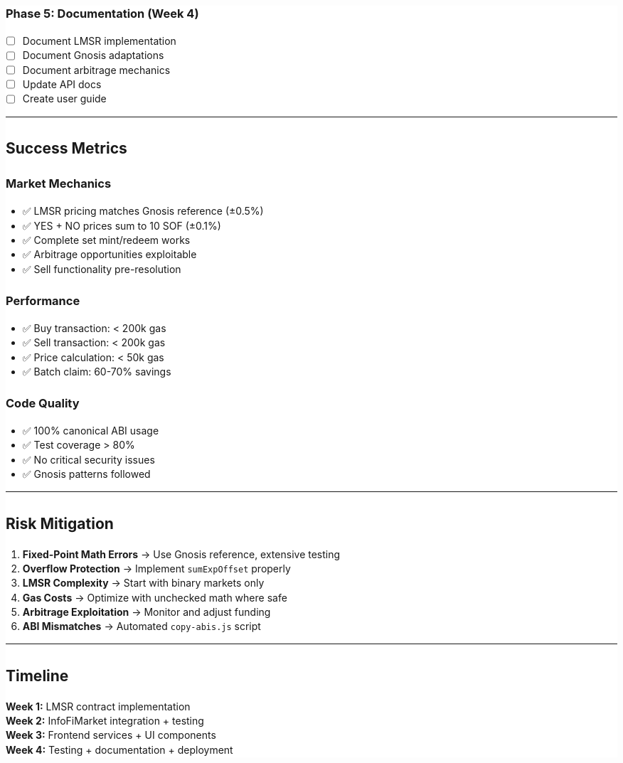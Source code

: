 ### Phase 5: Documentation (Week 4)

- [ ] Document LMSR implementation
- [ ] Document Gnosis adaptations
- [ ] Document arbitrage mechanics
- [ ] Update API docs
- [ ] Create user guide

---

## Success Metrics

### Market Mechanics
- ✅ LMSR pricing matches Gnosis reference (±0.5%)
- ✅ YES + NO prices sum to 10 SOF (±0.1%)
- ✅ Complete set mint/redeem works
- ✅ Arbitrage opportunities exploitable
- ✅ Sell functionality pre-resolution

### Performance
- ✅ Buy transaction: < 200k gas
- ✅ Sell transaction: < 200k gas
- ✅ Price calculation: < 50k gas
- ✅ Batch claim: 60-70% savings

### Code Quality
- ✅ 100% canonical ABI usage
- ✅ Test coverage > 80%
- ✅ No critical security issues
- ✅ Gnosis patterns followed

---

## Risk Mitigation

1. **Fixed-Point Math Errors** → Use Gnosis reference, extensive testing
2. **Overflow Protection** → Implement `sumExpOffset` properly
3. **LMSR Complexity** → Start with binary markets only
4. **Gas Costs** → Optimize with unchecked math where safe
5. **Arbitrage Exploitation** → Monitor and adjust funding
6. **ABI Mismatches** → Automated `copy-abis.js` script

---

## Timeline

**Week 1:** LMSR contract implementation  
**Week 2:** InfoFiMarket integration + testing  
**Week 3:** Frontend services + UI components  
**Week 4:** Testing + documentation + deployment  
